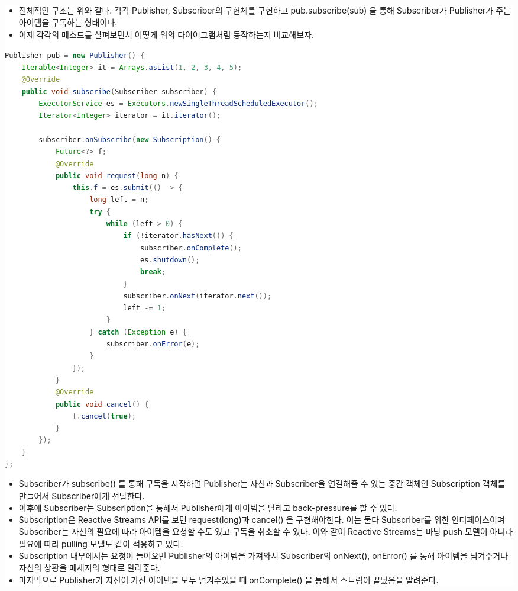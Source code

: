 
- 전체적인 구조는 위와 같다. 각각 Publisher, Subscriber의 구현체를 구현하고 pub.subscribe(sub) 을 통해 Subscriber가 Publisher가 주는 아이템을 구독하는 형태이다.
- 이제 각각의 메소드를 살펴보면서 어떻게 위의 다이어그램처럼 동작하는지 비교해보자.


```java
Publisher pub = new Publisher() {
    Iterable<Integer> it = Arrays.asList(1, 2, 3, 4, 5);
    @Override
    public void subscribe(Subscriber subscriber) {
        ExecutorService es = Executors.newSingleThreadScheduledExecutor();
        Iterator<Integer> iterator = it.iterator();

        subscriber.onSubscribe(new Subscription() {
            Future<?> f;
            @Override
            public void request(long n) {
                this.f = es.submit(() -> {
                    long left = n;
                    try {
                        while (left > 0) {
                            if (!iterator.hasNext()) {
                                subscriber.onComplete();
                                es.shutdown();
                                break;
                            }
                            subscriber.onNext(iterator.next());
                            left -= 1;
                        }
                    } catch (Exception e) {
                        subscriber.onError(e);
                    }
                });
            }
            @Override
            public void cancel() {
                f.cancel(true);
            }
        });
    }
};
```


- Subscriber가 subscribe() 를 통해 구독을 시작하면 Publisher는 자신과 Subscriber을 연결해줄 수 있는 중간 객체인 Subscription 객체를 만들어서 Subscriber에게 전달한다.
- 이후에 Subscriber는 Subscription을 통해서 Publisher에게 아이템을 달라고 back-pressure를 할 수 있다.
- Subscription은 Reactive Streams API를 보면 request(long)과 cancel() 을 구현해야한다. 이는 둘다 Subscriber를 위한 인터페이스이며 Subscriber는 자신의 필요에 따라 아이템을 요청할 수도 있고 구독을 취소할 수 있다. 이와 같이 Reactive Streams는 마냥 push 모델이 아니라 필요에 따라 pulling 모델도 같이 적용하고 있다.
- Subscription 내부에서는 요청이 들어오면 Publisher의 아이템을 가져와서 Subscriber의 onNext(), onError() 를 통해 아이템을 넘겨주거나 자신의 상황을 메세지의 형태로 알려준다.
- 마지막으로 Publisher가 자신이 가진 아이템을 모두 넘겨주었을 때 onComplete() 을 통해서 스트림이 끝났음을 알려준다.
